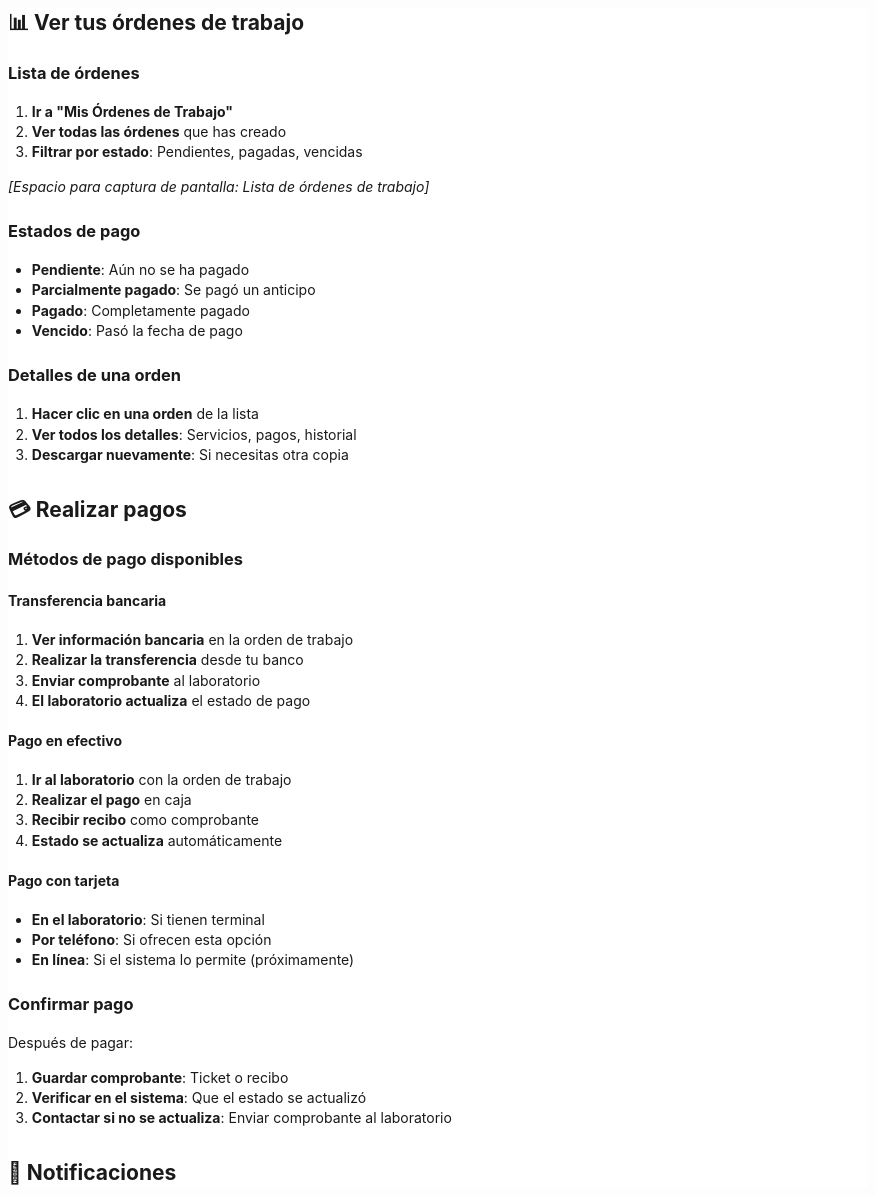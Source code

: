 ## 📊 Ver tus órdenes de trabajo

### Lista de órdenes
1. **Ir a "Mis Órdenes de Trabajo"**
2. **Ver todas las órdenes** que has creado
3. **Filtrar por estado**: Pendientes, pagadas, vencidas

_[Espacio para captura de pantalla: Lista de órdenes de trabajo]_

### Estados de pago
- **Pendiente**: Aún no se ha pagado
- **Parcialmente pagado**: Se pagó un anticipo
- **Pagado**: Completamente pagado
- **Vencido**: Pasó la fecha de pago

### Detalles de una orden
1. **Hacer clic en una orden** de la lista
2. **Ver todos los detalles**: Servicios, pagos, historial
3. **Descargar nuevamente**: Si necesitas otra copia

## 💳 Realizar pagos

### Métodos de pago disponibles

#### Transferencia bancaria
1. **Ver información bancaria** en la orden de trabajo
2. **Realizar la transferencia** desde tu banco
3. **Enviar comprobante** al laboratorio
4. **El laboratorio actualiza** el estado de pago

#### Pago en efectivo
1. **Ir al laboratorio** con la orden de trabajo
2. **Realizar el pago** en caja
3. **Recibir recibo** como comprobante
4. **Estado se actualiza** automáticamente

#### Pago con tarjeta
- **En el laboratorio**: Si tienen terminal
- **Por teléfono**: Si ofrecen esta opción
- **En línea**: Si el sistema lo permite (próximamente)

### Confirmar pago
Después de pagar:
1. **Guardar comprobante**: Ticket o recibo
2. **Verificar en el sistema**: Que el estado se actualizó
3. **Contactar si no se actualiza**: Enviar comprobante al laboratorio

## 📧 Notificaciones
